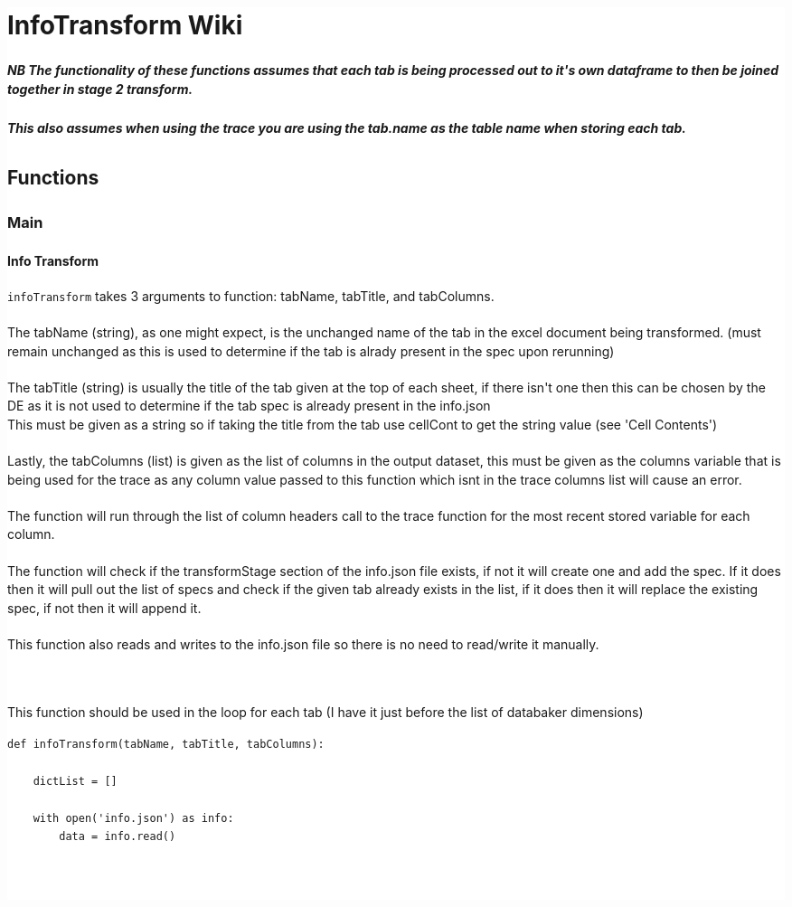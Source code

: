 # InfoTransform Wiki

##### NB The functionality of these functions assumes that each tab is being processed out to it's own dataframe to then be joined together in stage 2 transform. 
##### This also assumes when using the trace you are using the tab.name as the table name when storing each tab.

## Functions

### Main

#### Info Transform

<code>infoTransform</code> takes 3 arguments to function: tabName, tabTitle, and tabColumns. 
</br></br>
The tabName (string), as one might expect, is the unchanged name of the tab in the excel document being transformed. (must remain unchanged as this is used to determine if the tab is alrady present in the spec upon rerunning)
</br></br>
The tabTitle (string) is usually the title of the tab given at the top of each sheet, if there isn't one then this can be chosen by the DE as it is not used to determine if the tab spec is already present in the info.json
</br>
This must be given as a string so if taking the title from the tab use cellCont to get the string value (see 'Cell Contents')
</br></br>
Lastly, the tabColumns (list) is given as the list of columns in the output dataset, this must be given as the columns variable that is being used for the trace as any column value passed to this function which isnt in the trace columns list will cause an error.
</br></br>
The function will run through the list of column headers call to the trace function for the most recent stored variable for each column.
</br></br>
The function will check if the transformStage section of the info.json file exists, if not it will create one and add the spec. 
If it does then it will pull out the list of specs and check if the given tab already exists in the list, if it does then it will replace the existing spec, if not then it will append it.
</br></br>
This function also reads and writes to the info.json file so there is no need to read/write it manually.

</br></br>
This function should be used in the loop for each tab (I have it just before the list of databaker dimensions)

<pre><code>def infoTransform(tabName, tabTitle, tabColumns):

    dictList = []

    with open('info.json') as info:
        data = info.read()
